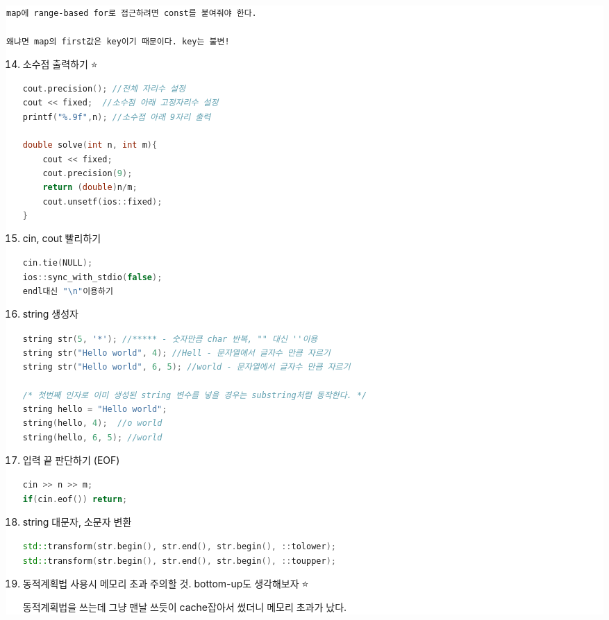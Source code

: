     map에 range-based for로 접근하려면 const를 붙여줘야 한다.

    왜냐면 map의 first값은 key이기 때문이다. key는 불변!

14. 소수점 출력하기 ⭐️

    ```cpp
    cout.precision(); //전체 자리수 설정
    cout << fixed;  //소수점 아래 고정자리수 설정
    printf("%.9f",n); //소수점 아래 9자리 출력
     
    double solve(int n, int m){
        cout << fixed;
        cout.precision(9);
        return (double)n/m;
        cout.unsetf(ios::fixed);
    }

    ```

15. cin, cout 빨리하기

    ```cpp
    cin.tie(NULL);
    ios::sync_with_stdio(false);
    endl대신 "\n"이용하기
    ```

16. string  생성자

    ```cpp
    string str(5, '*'); //***** - 숫자만큼 char 반복, "" 대신 ''이용
    string str("Hello world", 4); //Hell - 문자열에서 글자수 만큼 자르기
    string str("Hello world", 6, 5); //world - 문자열에서 글자수 만큼 자르기

    /* 첫번째 인자로 이미 생성된 string 변수를 넣을 경우는 substring처럼 동작한다. */
    string hello = "Hello world";
    string(hello, 4);  //o world
    string(hello, 6, 5); //world
    ```

17. 입력 끝 판단하기 (EOF)

    ```cpp
    cin >> n >> m;
    if(cin.eof()) return;
    ```

18. string 대문자, 소문자 변환

    ```cpp
    std::transform(str.begin(), str.end(), str.begin(), ::tolower);
    std::transform(str.begin(), str.end(), str.begin(), ::toupper);
    ```

19. 동적계획법 사용시 메모리 초과 주의할 것. bottom-up도 생각해보자 ⭐️

    동적계획법을 쓰는데 그냥 맨날 쓰듯이 cache잡아서 썼더니 메모리 초과가 났다.
